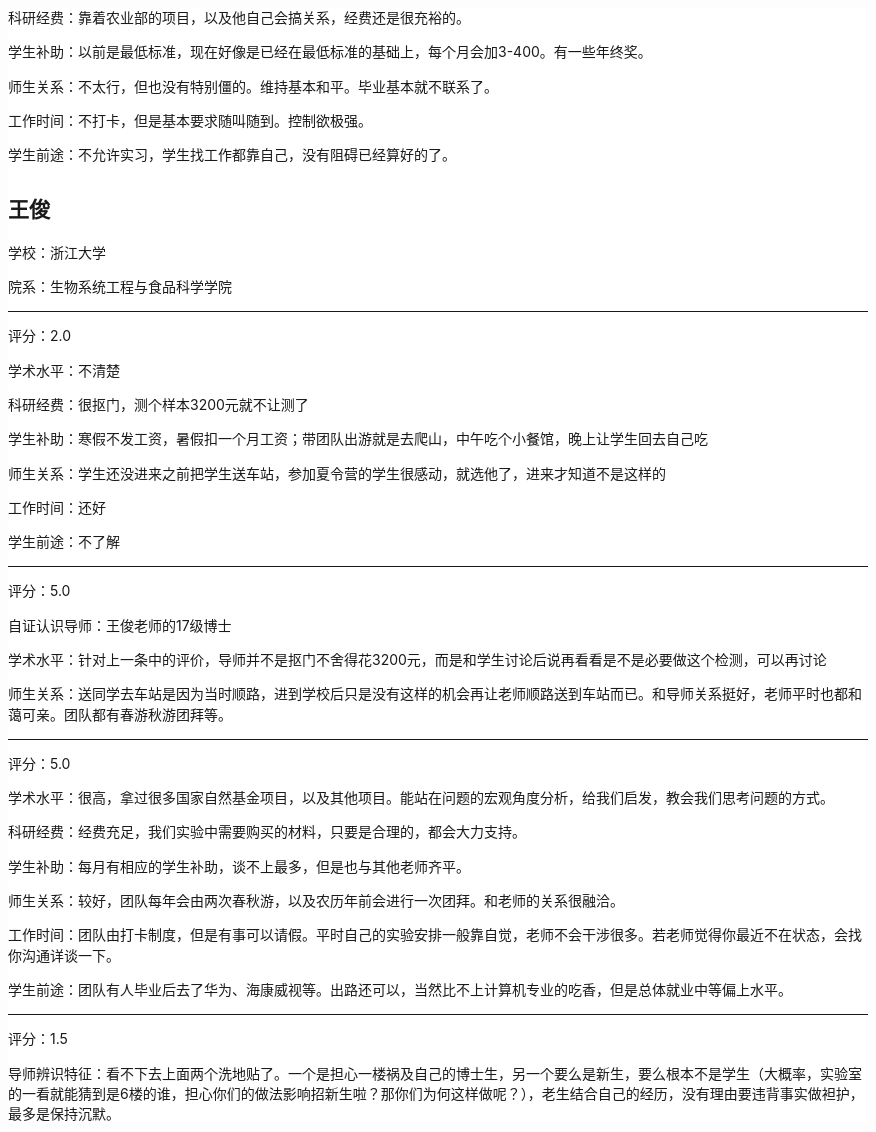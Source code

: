 科研经费：靠着农业部的项目，以及他自己会搞关系，经费还是很充裕的。

学生补助：以前是最低标准，现在好像是已经在最低标准的基础上，每个月会加3-400。有一些年终奖。

师生关系：不太行，但也没有特别僵的。维持基本和平。毕业基本就不联系了。

工作时间：不打卡，但是基本要求随叫随到。控制欲极强。

学生前途：不允许实习，学生找工作都靠自己，没有阻碍已经算好的了。

## 王俊

学校：浙江大学

院系：生物系统工程与食品科学学院

* * *

评分：2.0

学术水平：不清楚

科研经费：很抠门，测个样本3200元就不让测了

学生补助：寒假不发工资，暑假扣一个月工资；带团队出游就是去爬山，中午吃个小餐馆，晚上让学生回去自己吃

师生关系：学生还没进来之前把学生送车站，参加夏令营的学生很感动，就选他了，进来才知道不是这样的

工作时间：还好

学生前途：不了解

* * *

评分：5.0

自证认识导师：王俊老师的17级博士

学术水平：针对上一条中的评价，导师并不是抠门不舍得花3200元，而是和学生讨论后说再看看是不是必要做这个检测，可以再讨论

师生关系：送同学去车站是因为当时顺路，进到学校后只是没有这样的机会再让老师顺路送到车站而已。和导师关系挺好，老师平时也都和蔼可亲。团队都有春游秋游团拜等。

* * *

评分：5.0

学术水平：很高，拿过很多国家自然基金项目，以及其他项目。能站在问题的宏观角度分析，给我们启发，教会我们思考问题的方式。

科研经费：经费充足，我们实验中需要购买的材料，只要是合理的，都会大力支持。

学生补助：每月有相应的学生补助，谈不上最多，但是也与其他老师齐平。

师生关系：较好，团队每年会由两次春秋游，以及农历年前会进行一次团拜。和老师的关系很融洽。

工作时间：团队由打卡制度，但是有事可以请假。平时自己的实验安排一般靠自觉，老师不会干涉很多。若老师觉得你最近不在状态，会找你沟通详谈一下。

学生前途：团队有人毕业后去了华为、海康威视等。出路还可以，当然比不上计算机专业的吃香，但是总体就业中等偏上水平。

* * *

评分：1.5

导师辨识特征：看不下去上面两个洗地贴了。一个是担心一楼祸及自己的博士生，另一个要么是新生，要么根本不是学生（大概率，实验室的一看就能猜到是6楼的谁，担心你们的做法影响招新生啦？那你们为何这样做呢？），老生结合自己的经历，没有理由要违背事实做袒护，最多是保持沉默。
